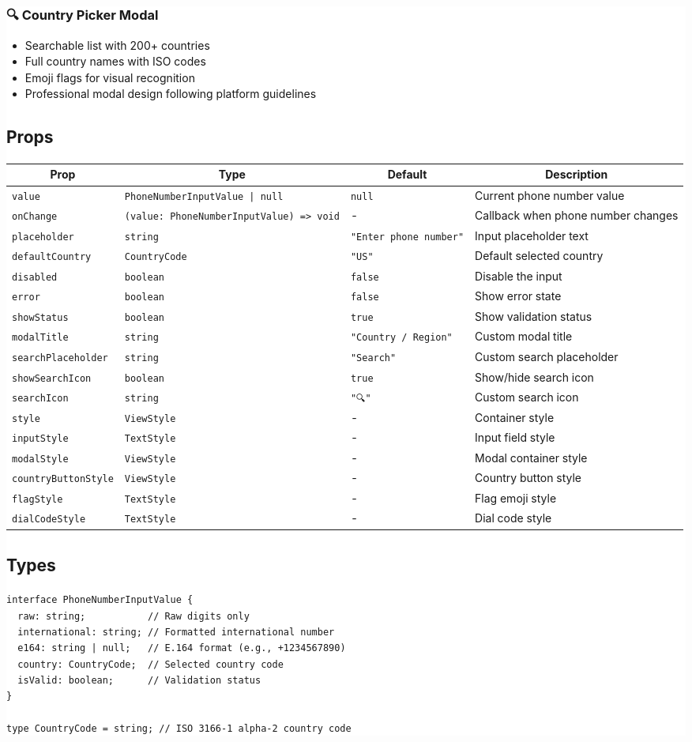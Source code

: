 ### 🔍 **Country Picker Modal**
- Searchable list with 200+ countries
- Full country names with ISO codes
- Emoji flags for visual recognition
- Professional modal design following platform guidelines

## Props

| Prop | Type | Default | Description |
|------|------|---------|-------------|
| `value` | `PhoneNumberInputValue \| null` | `null` | Current phone number value |
| `onChange` | `(value: PhoneNumberInputValue) => void` | - | Callback when phone number changes |
| `placeholder` | `string` | `"Enter phone number"` | Input placeholder text |
| `defaultCountry` | `CountryCode` | `"US"` | Default selected country |
| `disabled` | `boolean` | `false` | Disable the input |
| `error` | `boolean` | `false` | Show error state |
| `showStatus` | `boolean` | `true` | Show validation status |
| `modalTitle` | `string` | `"Country / Region"` | Custom modal title |
| `searchPlaceholder` | `string` | `"Search"` | Custom search placeholder |
| `showSearchIcon` | `boolean` | `true` | Show/hide search icon |
| `searchIcon` | `string` | `"🔍"` | Custom search icon |
| `style` | `ViewStyle` | - | Container style |
| `inputStyle` | `TextStyle` | - | Input field style |
| `modalStyle` | `ViewStyle` | - | Modal container style |
| `countryButtonStyle` | `ViewStyle` | - | Country button style |
| `flagStyle` | `TextStyle` | - | Flag emoji style |
| `dialCodeStyle` | `TextStyle` | - | Dial code style |

## Types

```tsx
interface PhoneNumberInputValue {
  raw: string;           // Raw digits only
  international: string; // Formatted international number
  e164: string | null;   // E.164 format (e.g., +1234567890)
  country: CountryCode;  // Selected country code
  isValid: boolean;      // Validation status
}

type CountryCode = string; // ISO 3166-1 alpha-2 country code
```
